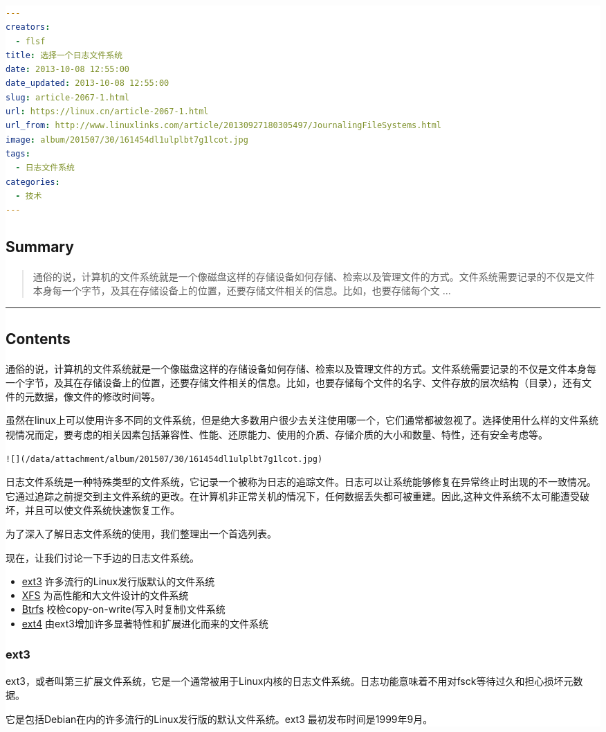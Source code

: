 ```yaml
---
creators:
  - flsf
title: 选择一个日志文件系统
date: 2013-10-08 12:55:00
date_updated: 2013-10-08 12:55:00
slug: article-2067-1.html
url: https://linux.cn/article-2067-1.html
url_from: http://www.linuxlinks.com/article/20130927180305497/JournalingFileSystems.html
image: album/201507/30/161454dl1ulplbt7g1lcot.jpg
tags:
  - 日志文件系统
categories:
  - 技术
---
```


## Summary

> 通俗的说，计算机的文件系统就是一个像磁盘这样的存储设备如何存储、检索以及管理文件的方式。文件系统需要记录的不仅是文件本身每一个字节，及其在存储设备上的位置，还要存储文件相关的信息。比如，也要存储每个文 ...

***



## Contents

通俗的说，计算机的文件系统就是一个像磁盘这样的存储设备如何存储、检索以及管理文件的方式。文件系统需要记录的不仅是文件本身每一个字节，及其在存储设备上的位置，还要存储文件相关的信息。比如，也要存储每个文件的名字、文件存放的层次结构（目录），还有文件的元数据，像文件的修改时间等。

虽然在linux上可以使用许多不同的文件系统，但是绝大多数用户很少去关注使用哪一个，它们通常都被忽视了。选择使用什么样的文件系统视情况而定，要考虑的相关因素包括兼容性、性能、还原能力、使用的介质、存储介质的大小和数量、特性，还有安全考虑等。

`![](/data/attachment/album/201507/30/161454dl1ulplbt7g1lcot.jpg)`

日志文件系统是一种特殊类型的文件系统，它记录一个被称为日志的追踪文件。日志可以让系统能够修复在异常终止时出现的不一致情况。它通过追踪之前提交到主文件系统的更改。在计算机非正常关机的情况下，任何数据丢失都可被重建。因此,这种文件系统不太可能遭受破坏，并且可以使文件系统快速恢复工作。

为了深入了解日志文件系统的使用，我们整理出一个首选列表。

现在，让我们讨论一下手边的日志文件系统。

* [ext3](ftp://ftp.kernel.org/pub/linux/kernel/people/sct/ext3/) 许多流行的Linux发行版默认的文件系统
* [XFS](http://oss.sgi.com/projects/xfs/) 为高性能和大文件设计的文件系统
* [Btrfs](http://btrfs.wiki.kernel.org/) 校检copy-on-write(写入时复制)文件系统
* [ext4](https://ext4.wiki.kernel.org/index.php/Main_Page) 由ext3增加许多显著特性和扩展进化而来的文件系统

### **ext3**

ext3，或者叫第三扩展文件系统，它是一个通常被用于Linux内核的日志文件系统。日志功能意味着不用对fsck等待过久和担心损坏元数据。

它是包括Debian在内的许多流行的Linux发行版的默认文件系统。ext3 最初发布时间是1999年9月。
